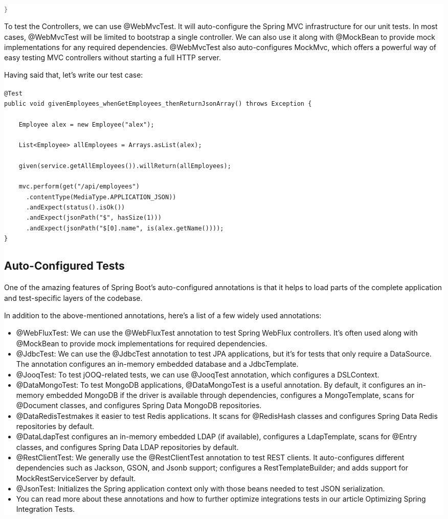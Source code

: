 ```java
}
```

To test the Controllers, we can use @WebMvcTest. It will auto-configure the Spring MVC infrastructure for our unit tests.
In most cases, @WebMvcTest will be limited to bootstrap a single controller. We can also use it along with @MockBean to provide mock implementations for any required dependencies.
@WebMvcTest also auto-configures MockMvc, which offers a powerful way of easy testing MVC controllers without starting a full HTTP server.

Having said that, let’s write our test case:
```
@Test
public void givenEmployees_whenGetEmployees_thenReturnJsonArray() throws Exception {
    
    Employee alex = new Employee("alex");

    List<Employee> allEmployees = Arrays.asList(alex);

    given(service.getAllEmployees()).willReturn(allEmployees);

    mvc.perform(get("/api/employees")
      .contentType(MediaType.APPLICATION_JSON))
      .andExpect(status().isOk())
      .andExpect(jsonPath("$", hasSize(1)))
      .andExpect(jsonPath("$[0].name", is(alex.getName())));
}
```



##  Auto-Configured Tests

One of the amazing features of Spring Boot’s auto-configured annotations is that it helps to load parts of the complete application and test-specific layers of the codebase.

In addition to the above-mentioned annotations, here’s a list of a few widely used annotations:

- @WebFluxTest: We can use the @WebFluxTest annotation to test Spring WebFlux controllers. It’s often used along with @MockBean to provide mock implementations for required dependencies.
- @JdbcTest: We can use the @JdbcTest annotation to test JPA applications, but it’s for tests that only require a DataSource. The annotation configures an in-memory embedded database and a JdbcTemplate.
- @JooqTest: To test jOOQ-related tests, we can use @JooqTest annotation, which configures a DSLContext.
- @DataMongoTest: To test MongoDB applications, @DataMongoTest is a useful annotation. By default, it configures an in-memory embedded MongoDB if the driver is available through dependencies, configures a MongoTemplate, scans for @Document classes, and configures Spring Data MongoDB repositories.
- @DataRedisTestmakes it easier to test Redis applications. It scans for @RedisHash classes and configures Spring Data Redis repositories by default.
- @DataLdapTest configures an in-memory embedded LDAP (if available), configures a LdapTemplate, scans for @Entry classes, and configures Spring Data LDAP repositories by default.
- @RestClientTest: We generally use the @RestClientTest annotation to test REST clients. It auto-configures different dependencies such as Jackson, GSON, and Jsonb support; configures a RestTemplateBuilder; and adds support for MockRestServiceServer by default.
- @JsonTest: Initializes the Spring application context only with those beans needed to test JSON serialization.
- You can read more about these annotations and how to further optimize integrations tests in our article Optimizing Spring Integration Tests.
